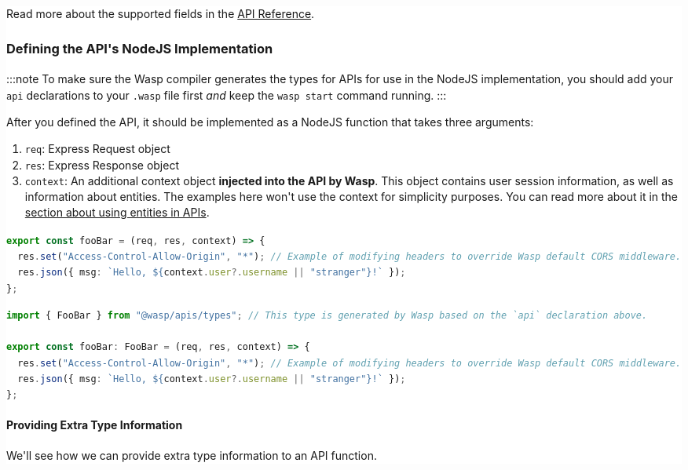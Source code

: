Read more about the supported fields in the [API Reference](#api-reference).


### Defining the API's NodeJS Implementation

<ShowForTs>

:::note
To make sure the Wasp compiler generates the types for APIs for use in the NodeJS implementation, you should add your `api` declarations to your `.wasp` file first _and_ keep the `wasp start` command running.
:::
</ShowForTs>

After you defined the API, it should be implemented as a NodeJS function that takes three arguments:

1. `req`: Express Request object
2. `res`: Express Response object
3. `context`: An additional context object **injected into the API by Wasp**. This object contains user session information, as well as information about entities. The examples here won't use the context for simplicity purposes. You can read more about it in the [section about using entities in APIs](#using-entities-in-apis).

<Tabs groupId="js-ts">
<TabItem value="js" label="JavaScript">

```ts title="src/server/apis.js"
export const fooBar = (req, res, context) => {
  res.set("Access-Control-Allow-Origin", "*"); // Example of modifying headers to override Wasp default CORS middleware.
  res.json({ msg: `Hello, ${context.user?.username || "stranger"}!` });
};
```

</TabItem>
<TabItem value="ts" label="TypeScript">

```ts title="src/server/apis.ts"
import { FooBar } from "@wasp/apis/types"; // This type is generated by Wasp based on the `api` declaration above.

export const fooBar: FooBar = (req, res, context) => {
  res.set("Access-Control-Allow-Origin", "*"); // Example of modifying headers to override Wasp default CORS middleware.
  res.json({ msg: `Hello, ${context.user?.username || "stranger"}!` });
};
```

</TabItem>
</Tabs>

<ShowForTs>

#### Providing Extra Type Information

We'll see how we can provide extra type information to an API function.
